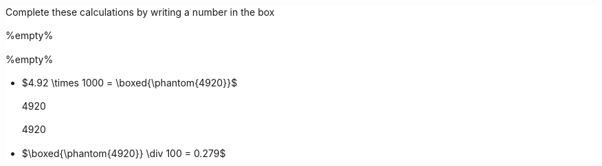 <div class='question question'>

Complete these calculations by writing a number in the box 

</div>
<div class='workings'>
<div class='working'>

%empty%

</div>
</div>
<div class='answers'>
<div class='answer'>

%empty%

</div>
</div>
<ul class='subquestion TODO'>
<li>
<div class='question_envelope rag_red subquestion'>
<div class='topics'>
<ul>
</ul>
</div>
<div class='question subquestion'>

$4.92 \times 1000 = \boxed{\phantom{4920}}$

</div>
<div class='workings'>
<div class='working'>

$4920$

</div>
</div>
<div class='answers'>
<div class='answer'>

$4920$

</div>
</div>

</div>
</li>
<li>
<div class='question_envelope rag_red subquestion'>
<div class='topics'>
<ul>
</ul>
</div>
<div class='question subquestion'>

$\boxed{\phantom{4920}} \div 100 = 0.279$
